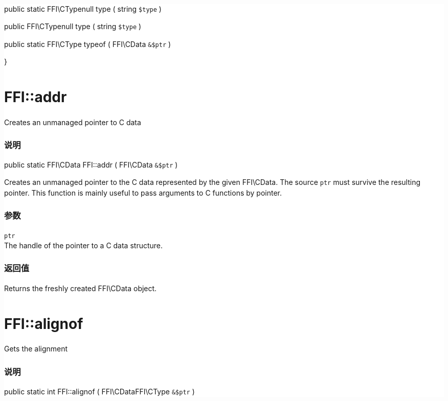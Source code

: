 <span class="modifier">public</span> <span
class="modifier">static</span> <span class="type"><span
class="type">FFI\\CType</span><span class="type">null</span></span>
<span class="methodname">type</span> ( <span class="methodparam"><span
class="type">string</span> `$type`</span> )

<span class="modifier">public</span> <span class="type"><span
class="type">FFI\\CType</span><span class="type">null</span></span>
<span class="methodname">type</span> ( <span class="methodparam"><span
class="type">string</span> `$type`</span> )

<span class="modifier">public</span> <span
class="modifier">static</span> <span class="type">FFI\\CType</span>
<span class="methodname">typeof</span> ( <span class="methodparam"><span
class="type">FFI\\CData</span> `&$ptr`</span> )

}

FFI::addr
=========

Creates an unmanaged pointer to C data

### 说明

<span class="modifier">public</span> <span
class="modifier">static</span> <span class="type">FFI\\CData</span>
<span class="methodname">FFI::addr</span> ( <span
class="methodparam"><span class="type">FFI\\CData</span> `&$ptr`</span>
)

Creates an unmanaged pointer to the C data represented by the given
<span class="classname">FFI\\CData</span>. The source `ptr` must survive
the resulting pointer. This function is mainly useful to pass arguments
to C functions by pointer.

### 参数

`ptr`  
The handle of the pointer to a C data structure.

### 返回值

Returns the freshly created <span class="classname">FFI\\CData</span>
object.

FFI::alignof
============

Gets the alignment

### 说明

<span class="modifier">public</span> <span
class="modifier">static</span> <span class="type">int</span> <span
class="methodname">FFI::alignof</span> ( <span class="methodparam"><span
class="type"><span class="type">FFI\\CData</span><span
class="type">FFI\\CType</span></span> `&$ptr`</span> )
